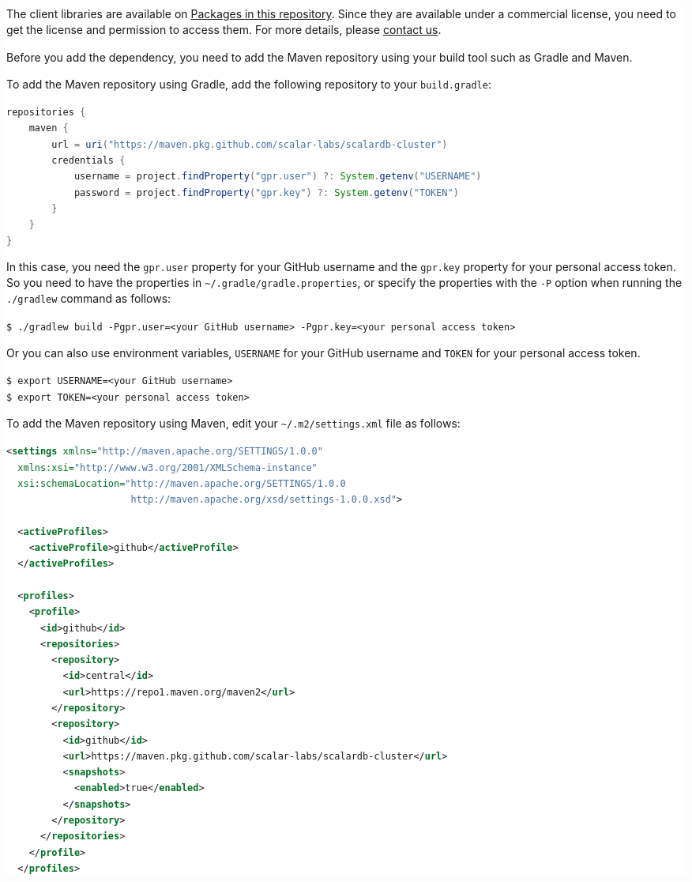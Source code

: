The client libraries are available on [Packages in this repository](https://github.com/orgs/scalar-labs/packages?repo_name=scalardb-cluster).
Since they are available under a commercial license, you need to get the license and permission to access them.
For more details, please [contact us](https://scalar-labs.com/contact_us/).

Before you add the dependency, you need to add the Maven repository using your build tool such as Gradle and Maven.

To add the Maven repository using Gradle, add the following repository to your `build.gradle`:
```gradle
repositories {
    maven {
        url = uri("https://maven.pkg.github.com/scalar-labs/scalardb-cluster")
        credentials {
            username = project.findProperty("gpr.user") ?: System.getenv("USERNAME")
            password = project.findProperty("gpr.key") ?: System.getenv("TOKEN")
        }
    }
}
```

In this case, you need the `gpr.user` property for your GitHub username and the `gpr.key` property for your personal access token.
So you need to have the properties in `~/.gradle/gradle.properties`, or specify the properties with the `-P` option when running the `./gradlew` command as follows:

```shell
$ ./gradlew build -Pgpr.user=<your GitHub username> -Pgpr.key=<your personal access token>
```

Or you can also use environment variables, `USERNAME` for your GitHub username and `TOKEN` for your personal access token.

```shell
$ export USERNAME=<your GitHub username>
$ export TOKEN=<your personal access token>
```

To add the Maven repository using Maven, edit your `~/.m2/settings.xml` file as follows:
```xml
<settings xmlns="http://maven.apache.org/SETTINGS/1.0.0"
  xmlns:xsi="http://www.w3.org/2001/XMLSchema-instance"
  xsi:schemaLocation="http://maven.apache.org/SETTINGS/1.0.0
                      http://maven.apache.org/xsd/settings-1.0.0.xsd">

  <activeProfiles>
    <activeProfile>github</activeProfile>
  </activeProfiles>

  <profiles>
    <profile>
      <id>github</id>
      <repositories>
        <repository>
          <id>central</id>
          <url>https://repo1.maven.org/maven2</url>
        </repository>
        <repository>
          <id>github</id>
          <url>https://maven.pkg.github.com/scalar-labs/scalardb-cluster</url>
          <snapshots>
            <enabled>true</enabled>
          </snapshots>
        </repository>
      </repositories>
    </profile>
  </profiles>
```
